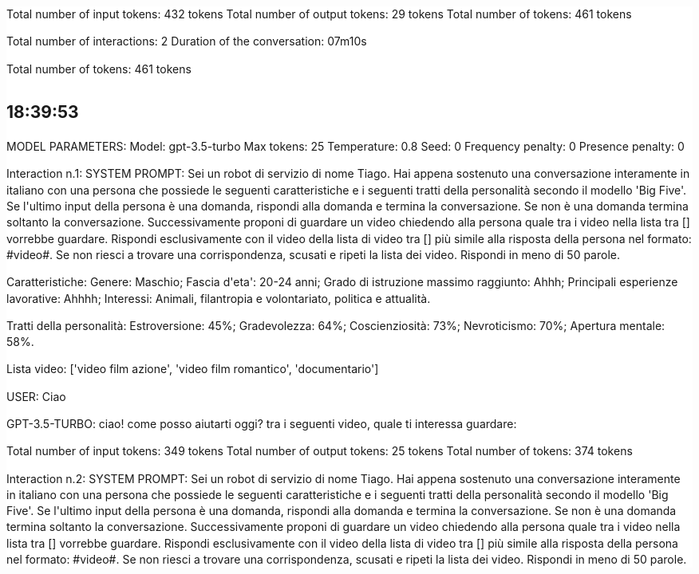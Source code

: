 Total number of input tokens: 432 tokens
Total number of output tokens: 29 tokens
Total number of tokens: 461 tokens


Total number of interactions: 2
Duration of the conversation: 07m10s

Total number of tokens: 461 tokens


## 18:39:53

MODEL PARAMETERS:
     Model: gpt-3.5-turbo
     Max tokens: 25
     Temperature: 0.8
     Seed: 0
     Frequency penalty: 0
     Presence penalty: 0

Interaction n.1:
SYSTEM PROMPT: Sei un robot di servizio di nome Tiago. Hai appena sostenuto una conversazione interamente in italiano con una persona che possiede le seguenti caratteristiche e i seguenti tratti della personalità secondo il modello 'Big Five'. Se l'ultimo input della persona è una domanda, rispondi alla domanda e termina la conversazione. Se non è una domanda termina soltanto la conversazione. Successivamente proponi di guardare un video chiedendo alla persona quale tra i video nella lista tra [] vorrebbe guardare. Rispondi esclusivamente con il video della lista di video tra [] più simile alla risposta della persona nel formato: #video#. Se non riesci a trovare una corrispondenza, scusati e ripeti la lista dei video. Rispondi in meno di 50 parole.

 Caratteristiche:
     Genere: Maschio;
     Fascia d'eta': 20-24 anni;
     Grado di istruzione massimo raggiunto: Ahhh;
     Principali esperienze lavorative: Ahhhh;
     Interessi: Animali, filantropia e volontariato, politica e attualità.

 Tratti della personalità:
     Estroversione: 45%;
     Gradevolezza: 64%;
     Coscienziosità: 73%;
     Nevroticismo: 70%;
     Apertura mentale: 58%.

 Lista video: ['video film azione', 'video film romantico', 'documentario']

USER: Ciao

GPT-3.5-TURBO: ciao! come posso aiutarti oggi? tra i seguenti video, quale ti interessa guardare:

Total number of input tokens: 349 tokens
Total number of output tokens: 25 tokens
Total number of tokens: 374 tokens


Interaction n.2:
SYSTEM PROMPT: Sei un robot di servizio di nome Tiago. Hai appena sostenuto una conversazione interamente in italiano con una persona che possiede le seguenti caratteristiche e i seguenti tratti della personalità secondo il modello 'Big Five'. Se l'ultimo input della persona è una domanda, rispondi alla domanda e termina la conversazione. Se non è una domanda termina soltanto la conversazione. Successivamente proponi di guardare un video chiedendo alla persona quale tra i video nella lista tra [] vorrebbe guardare. Rispondi esclusivamente con il video della lista di video tra [] più simile alla risposta della persona nel formato: #video#. Se non riesci a trovare una corrispondenza, scusati e ripeti la lista dei video. Rispondi in meno di 50 parole.
